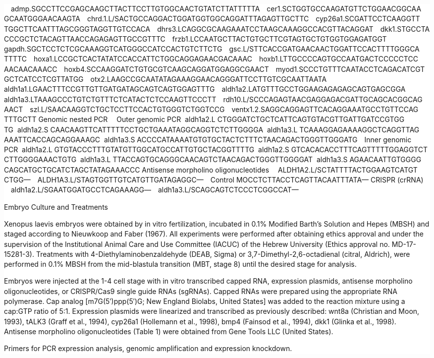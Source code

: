  admp.SGCC​TTC​CGA​GCA​AGC​TTA​CTTCCT​TGT​GGC​AAC​TGT​ATC​TTA​TTT​TTA cer1.SCTG​GTG​CCA​AGA​TGT​TCT​GGA​ACGG​CAA​GCA​ATG​GGA​ACA​AGT​A chrd.1.L/SACT​GCC​AGG​ACT​GGA​TGG​TGGC​AGG​ATT​TAG​AGT​TGC​TTC cyp26a1.SCGA​TTC​CTC​AAG​GTT​TGG​CTT​CAATT​TAG​CGG​GTA​GGT​TGT​CCA​CA dhrs3.LCAG​GCG​CAA​GAA​ATC​CTA​AGCAA​AGG​CCA​CGT​TAC​AGG​AT dkk1.STGC​CTA​CCC​GCT​CTA​CAG​TTAAC​CAG​AGA​GTT​GCC​GTT​TC frzb1.LCCA​ATG​CTT​ACT​GTG​CTT​CGTAGT​GCT​GTG​GTG​GAG​ATG​GT gapdh.SGCT​CCT​CTC​GCA​AAG​GTC​ATGGG​CCA​TCC​ACT​GTC​TTC​TG gsc.L/STTC​ACC​GAT​GAA​CAA​CTG​GATTC​CAC​TTT​TGG​GCA​TTT​TC hoxa1.LCCG​CTC​ACT​ATA​TCC​ACC​ATT​CTGG​CAG​GAG​AAC​GAC​AAA​C hoxb1.LTTG​CCC​CAG​TGC​CAA​TGA​CTCC​CCC​TCC​AAC​AAC​AAA​CC hoxb4.SCCA​AGG​ATC​TGT​GCG​TCA​AGCAGGATGGAGGCGAACT myod1.SCCC​TGT​TTC​AAT​ACC​TCA​GAC​ATCGT​GCT​CAT​CCT​CGT​TAT​GG otx2.LAAG​CCG​CAA​TAT​AGA​AAG​GAA​CAGGG​ATT​CCT​TGT​CGC​AAT​TAA​TA aldh1a1.LGAACTTTCCGTTGTTGATGAT​AGC​AGT​CAG​TGG​AGT​TTG aldh1a2.LATGTTTGCCTGGAAGAGAGAGCAGTGAGCGGA aldh1a3.LTAA​AGC​CCT​GTC​TGT​TTC​TCAT​ACT​CTC​CAA​GTT​CCC​TT rdh10.L/SCCC​AGA​GTA​ACG​AGG​AGA​CGATT​GCA​GCA​CGG​CAG​AAC​T szl.L/SAAC​AAG​GTC​TGC​TCC​TTC​CACTGTGGGTCTGGTCCG ventx1.2.SAGG​CAG​GAG​TTC​ACA​GGA​AATGC​CTG​TTC​CAG​TTT​GCT​T
Genomic nested PCR
 Outer genomic PCR  aldh1a2.L
CTG​GGA​TCT​GCT​CAT​TCA​GTG​TACG​TTG​ATT​GAT​CCG​TGG​TG  aldh1a2.S
CAA​CAA​GTT​CAT​TTT​TCC​TGC​TGA​AATA​GGC​AGG​TCT​CTT​GGG​GA  aldh1a3.L
TCA​AAG​GAG​AAA​AGG​CTC​AGG​TTAG​AAA​TTC​ACC​AGC​AGG​AAA​GC  aldh1a3.S
ACC​CCA​TAA​AAT​GTG​TGC​TAC​TCTTTC​TAA​CAG​ACT​GGG​TTG​GGA​TG Inner genomic PCR  aldh1a2.L
GTG​TAC​CCT​TTG​TAT​GTT​GGC​ATGCC​ATT​GTG​CTA​CGG​TTT​TG  aldh1a2.S
GTC​ACA​CAC​CTT​TCA​GTT​TTT​GGAGG​TCT​CTT​GGG​GAA​ACT​GTG  aldh1a3.L
TTA​CCA​GTG​CAG​GGC​AAC​AGTCT​AAC​AGA​CTG​GGT​TGG​GGA​T  aldh1a3.S
AGA​ACA​ATT​GTG​GGG​CAG​CATGC​TGC​ATC​TAG​CTA​TAG​AAA​CCC
Antisense morpholino oligonucleotides
 ALDH1A2.L/SCTA​TTT​TAC​TGG​AAG​TCA​TGT​CTG​G— ALDH1A3.L/STAG​TGG​TTG​TCA​TGT​TGA​TAG​AGG​C— Control MOCCT​CTT​ACC​TCA​GTT​ACA​ATT​TAT​A—
CRISPR (crRNA)
 aldh1a2.L/SGAA​TGG​ATG​CCT​CAG​AAA​GG— aldh1a3.L/SCAG​CAG​TCT​CCC​TCG​GCC​AT—

Embryo Culture and Treatments

Xenopus laevis embryos were obtained by in vitro fertilization, incubated in 0.1% Modified Barth’s Solution and Hepes (MBSH) and staged according to Nieuwkoop and Faber (1967). All experiments were performed after obtaining ethics approval and under the supervision of the Institutional Animal Care and Use Committee (IACUC) of the Hebrew University (Ethics approval no. MD-17-15281-3). Treatments with 4-Diethylaminobenzaldehyde (DEAB, Sigma) or 3,7-Dimethyl-2,6-octadienal (citral, Aldrich), were performed in 0.1% MBSH from the mid-blastula transition (MBT, stage 8) until the desired stage for analysis.

Embryos were injected at the 1-4 cell stage with in vitro transcribed capped RNA, expression plasmids, antisense morpholino oligonucleotides, or CRISPR/Cas9 single guide RNAs (sgRNAs). Capped RNAs were prepared using the appropriate RNA polymerase. Cap analog [m7G(5′)ppp(5′)G; New England Biolabs, United States] was added to the reaction mixture using a cap:GTP ratio of 5:1. Expression plasmids were linearized and transcribed as previously described: wnt8a (Christian and Moon, 1993), tALK3 (Graff et al., 1994), cyp26a1 (Hollemann et al., 1998), bmp4 (Fainsod et al., 1994), dkk1 (Glinka et al., 1998). Antisense morpholino oligonucleotides (Table 1) were obtained from Gene Tools LLC (United States).

Primers for PCR expression analysis, genomic amplification and expression knockdown.
